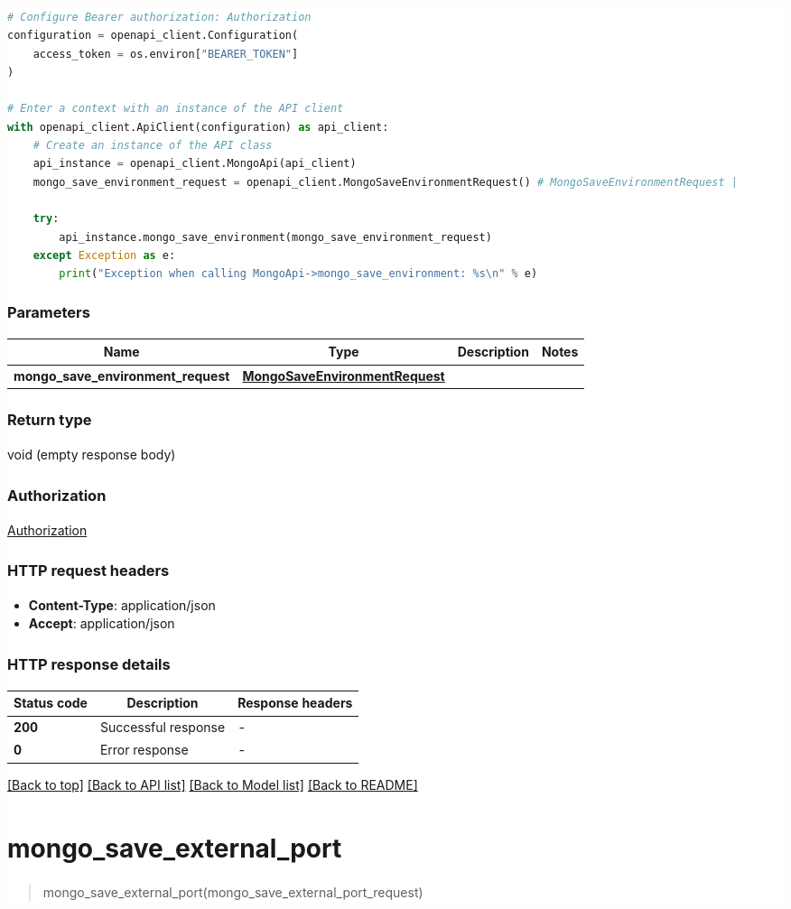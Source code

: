 ```python
# Configure Bearer authorization: Authorization
configuration = openapi_client.Configuration(
    access_token = os.environ["BEARER_TOKEN"]
)

# Enter a context with an instance of the API client
with openapi_client.ApiClient(configuration) as api_client:
    # Create an instance of the API class
    api_instance = openapi_client.MongoApi(api_client)
    mongo_save_environment_request = openapi_client.MongoSaveEnvironmentRequest() # MongoSaveEnvironmentRequest | 

    try:
        api_instance.mongo_save_environment(mongo_save_environment_request)
    except Exception as e:
        print("Exception when calling MongoApi->mongo_save_environment: %s\n" % e)
```



### Parameters


Name | Type | Description  | Notes
------------- | ------------- | ------------- | -------------
 **mongo_save_environment_request** | [**MongoSaveEnvironmentRequest**](MongoSaveEnvironmentRequest.md)|  | 

### Return type

void (empty response body)

### Authorization

[Authorization](../README.md#Authorization)

### HTTP request headers

 - **Content-Type**: application/json
 - **Accept**: application/json

### HTTP response details

| Status code | Description | Response headers |
|-------------|-------------|------------------|
**200** | Successful response |  -  |
**0** | Error response |  -  |

[[Back to top]](#) [[Back to API list]](../README.md#documentation-for-api-endpoints) [[Back to Model list]](../README.md#documentation-for-models) [[Back to README]](../README.md)

# **mongo_save_external_port**
> mongo_save_external_port(mongo_save_external_port_request)
